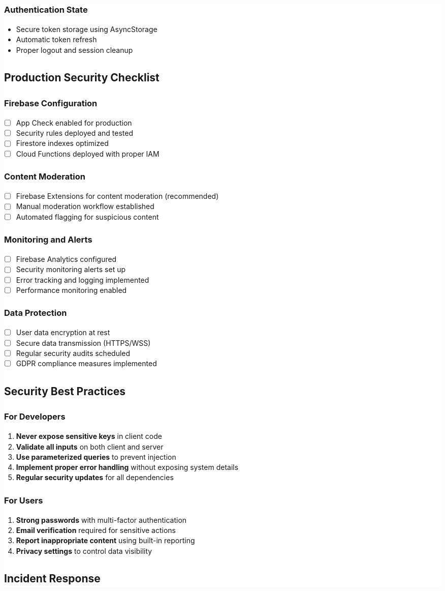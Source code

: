 ### Authentication State
- Secure token storage using AsyncStorage
- Automatic token refresh
- Proper logout and session cleanup

## Production Security Checklist

### Firebase Configuration
- [ ] App Check enabled for production
- [ ] Security rules deployed and tested
- [ ] Firestore indexes optimized
- [ ] Cloud Functions deployed with proper IAM

### Content Moderation
- [ ] Firebase Extensions for content moderation (recommended)
- [ ] Manual moderation workflow established
- [ ] Automated flagging for suspicious content

### Monitoring and Alerts
- [ ] Firebase Analytics configured
- [ ] Security monitoring alerts set up
- [ ] Error tracking and logging implemented
- [ ] Performance monitoring enabled

### Data Protection
- [ ] User data encryption at rest
- [ ] Secure data transmission (HTTPS/WSS)
- [ ] Regular security audits scheduled
- [ ] GDPR compliance measures implemented

## Security Best Practices

### For Developers
1. **Never expose sensitive keys** in client code
2. **Validate all inputs** on both client and server
3. **Use parameterized queries** to prevent injection
4. **Implement proper error handling** without exposing system details
5. **Regular security updates** for all dependencies

### For Users
1. **Strong passwords** with multi-factor authentication
2. **Email verification** required for sensitive actions
3. **Report inappropriate content** using built-in reporting
4. **Privacy settings** to control data visibility

## Incident Response
